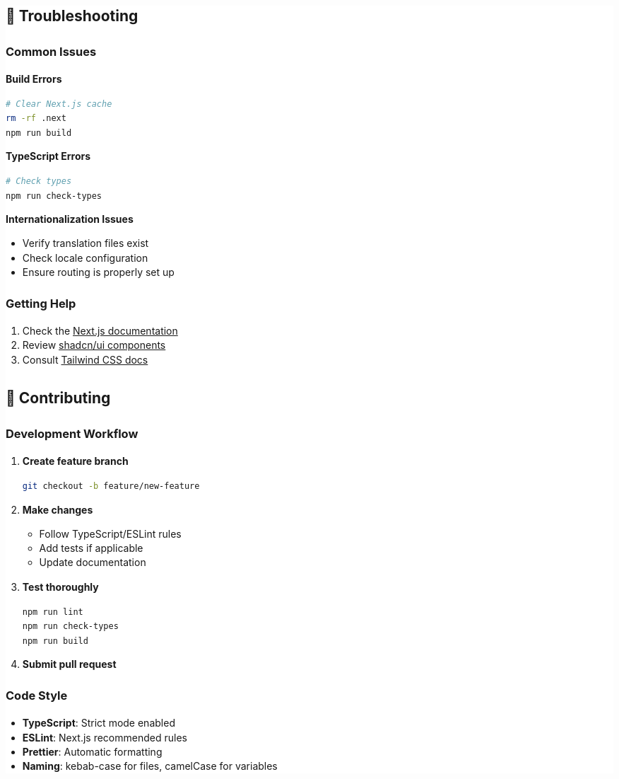 ## 🐛 Troubleshooting

### Common Issues

**Build Errors**
```bash
# Clear Next.js cache
rm -rf .next
npm run build
```

**TypeScript Errors**
```bash
# Check types
npm run check-types
```

**Internationalization Issues**
- Verify translation files exist
- Check locale configuration
- Ensure routing is properly set up

### Getting Help

1. Check the [Next.js documentation](https://nextjs.org/docs)
2. Review [shadcn/ui components](https://ui.shadcn.com)
3. Consult [Tailwind CSS docs](https://tailwindcss.com/docs)

## 🤝 Contributing

### Development Workflow

1. **Create feature branch**
   ```bash
   git checkout -b feature/new-feature
   ```

2. **Make changes**
   - Follow TypeScript/ESLint rules
   - Add tests if applicable
   - Update documentation

3. **Test thoroughly**
   ```bash
   npm run lint
   npm run check-types
   npm run build
   ```

4. **Submit pull request**

### Code Style

- **TypeScript**: Strict mode enabled
- **ESLint**: Next.js recommended rules
- **Prettier**: Automatic formatting
- **Naming**: kebab-case for files, camelCase for variables
